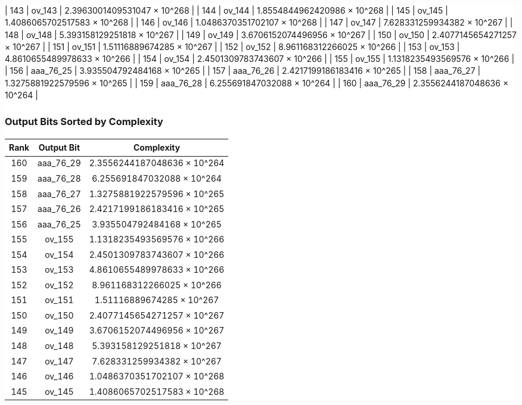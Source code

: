 | 143 | ov_143 | 2.3963001409531047 × 10^268 |
| 144 | ov_144 | 1.8554844962420986 × 10^268 |
| 145 | ov_145 | 1.4086065702517583 × 10^268 |
| 146 | ov_146 | 1.0486370351702107 × 10^268 |
| 147 | ov_147 | 7.628331259934382 × 10^267 |
| 148 | ov_148 | 5.393158129251818 × 10^267 |
| 149 | ov_149 | 3.6706152074496956 × 10^267 |
| 150 | ov_150 | 2.4077145654271257 × 10^267 |
| 151 | ov_151 | 1.51116889674285 × 10^267 |
| 152 | ov_152 | 8.961168312266025 × 10^266 |
| 153 | ov_153 | 4.8610655489978633 × 10^266 |
| 154 | ov_154 | 2.4501309783743607 × 10^266 |
| 155 | ov_155 | 1.1318235493569576 × 10^266 |
| 156 | aaa_76_25 | 3.935504792484168 × 10^265 |
| 157 | aaa_76_26 | 2.4217199186183416 × 10^265 |
| 158 | aaa_76_27 | 1.3275881922579596 × 10^265 |
| 159 | aaa_76_28 | 6.255691847032088 × 10^264 |
| 160 | aaa_76_29 | 2.3556244187048636 × 10^264 |

### Output Bits Sorted by Complexity

| Rank | Output Bit | Complexity |
|:----:|:----------:|:----------:|
| 160 | aaa_76_29 | 2.3556244187048636 × 10^264 |
| 159 | aaa_76_28 | 6.255691847032088 × 10^264 |
| 158 | aaa_76_27 | 1.3275881922579596 × 10^265 |
| 157 | aaa_76_26 | 2.4217199186183416 × 10^265 |
| 156 | aaa_76_25 | 3.935504792484168 × 10^265 |
| 155 | ov_155 | 1.1318235493569576 × 10^266 |
| 154 | ov_154 | 2.4501309783743607 × 10^266 |
| 153 | ov_153 | 4.8610655489978633 × 10^266 |
| 152 | ov_152 | 8.961168312266025 × 10^266 |
| 151 | ov_151 | 1.51116889674285 × 10^267 |
| 150 | ov_150 | 2.4077145654271257 × 10^267 |
| 149 | ov_149 | 3.6706152074496956 × 10^267 |
| 148 | ov_148 | 5.393158129251818 × 10^267 |
| 147 | ov_147 | 7.628331259934382 × 10^267 |
| 146 | ov_146 | 1.0486370351702107 × 10^268 |
| 145 | ov_145 | 1.4086065702517583 × 10^268 |